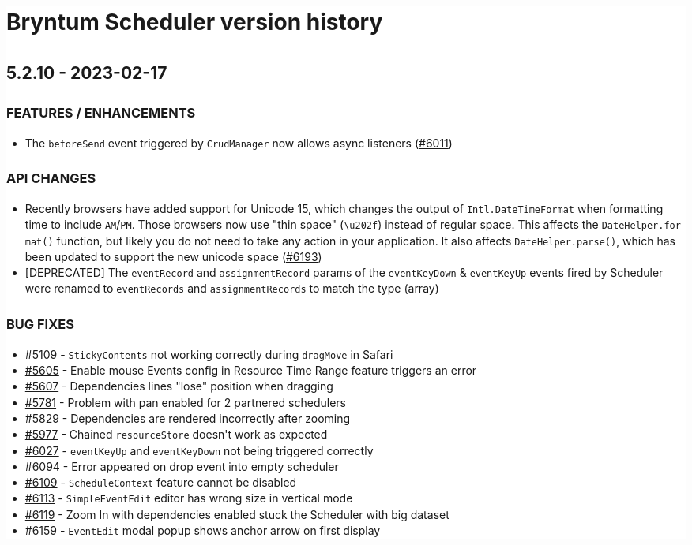 # Bryntum Scheduler version history

## 5.2.10 - 2023-02-17

### FEATURES / ENHANCEMENTS

* The `beforeSend` event triggered by `CrudManager` now allows async listeners ([#6011](https://github.com/bryntum/support/issues/6011))

### API CHANGES

* Recently browsers have added support for Unicode 15, which changes the output of `Intl.DateTimeFormat` when
  formatting time to include `AM`/`PM`. Those browsers now use "thin space" (`\u202f`) instead of regular space. This
  affects the `DateHelper.format()` function, but likely you do not need to take any action in your application. It
  also affects `DateHelper.parse()`, which has been updated to support the new unicode space ([#6193](https://github.com/bryntum/support/issues/6193))
* [DEPRECATED] The `eventRecord` and `assignmentRecord` params of the `eventKeyDown` & `eventKeyUp` events fired by
  Scheduler were renamed to `eventRecords` and `assignmentRecords` to match the type (array)

### BUG FIXES

* [#5109](https://github.com/bryntum/support/issues/5109) - `StickyContents` not working correctly during `dragMove` in Safari
* [#5605](https://github.com/bryntum/support/issues/5605) - Enable mouse Events config in Resource Time Range feature triggers an error
* [#5607](https://github.com/bryntum/support/issues/5607) - Dependencies lines "lose" position when dragging
* [#5781](https://github.com/bryntum/support/issues/5781) - Problem with pan enabled for 2 partnered schedulers
* [#5829](https://github.com/bryntum/support/issues/5829) - Dependencies are rendered incorrectly after zooming
* [#5977](https://github.com/bryntum/support/issues/5977) - Chained `resourceStore` doesn't work as expected
* [#6027](https://github.com/bryntum/support/issues/6027) - `eventKeyUp` and `eventKeyDown` not being triggered correctly
* [#6094](https://github.com/bryntum/support/issues/6094) - Error appeared on drop event into empty scheduler
* [#6109](https://github.com/bryntum/support/issues/6109) - `ScheduleContext` feature cannot be disabled
* [#6113](https://github.com/bryntum/support/issues/6113) - `SimpleEventEdit` editor has wrong size in vertical mode
* [#6119](https://github.com/bryntum/support/issues/6119) - Zoom In with dependencies enabled stuck the Scheduler with big dataset
* [#6159](https://github.com/bryntum/support/issues/6159) - `EventEdit` modal popup shows anchor arrow on first display
